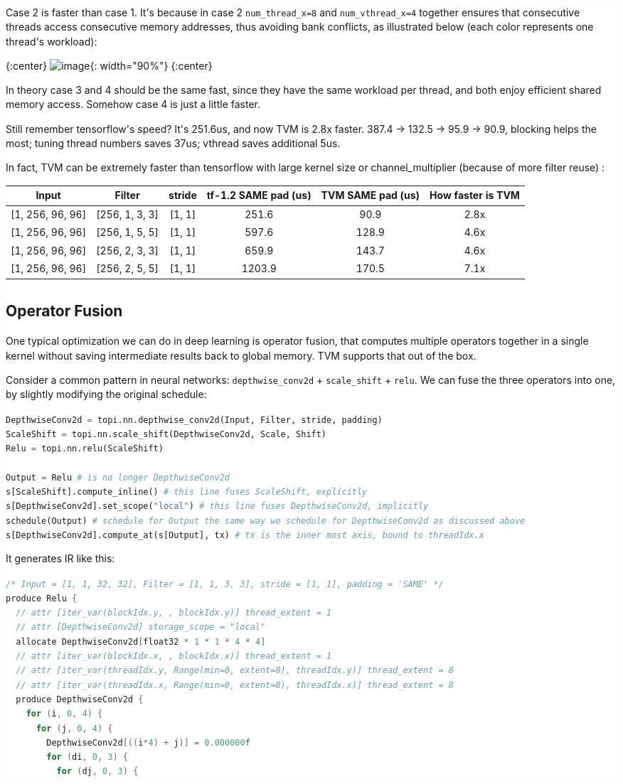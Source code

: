 Case 2 is faster than case 1. It's because in case 2 `num_thread_x=8` and `num_vthread_x=4` together ensures that consecutive threads access consecutive memory addresses,
thus avoiding bank conflicts, as illustrated below (each color represents one thread's workload):

{:center}
![image](/images/depthconv_tutorial/vthread_and_strided_pattern.png){: width="90%"}
{:center}

In theory case 3 and 4 should be the same fast, since they have the same workload per thread, and both enjoy efficient shared memory access. Somehow case 4 is just a little faster.

Still remember tensorflow's speed? It's 251.6us, and now TVM is 2.8x faster. 387.4 -> 132.5 -> 95.9 -> 90.9, blocking helps the most; tuning thread numbers saves 37us;
vthread saves additional 5us.

In fact, TVM can be extremely faster than tensorflow with large kernel size or channel_multiplier (because of more filter reuse) :

| Input            | Filter         | stride | tf-1.2 SAME pad (us) | TVM SAME pad (us) | How faster is TVM |
|:----------------:|:--------------:|:------:|:------------------------:|:-----------------:|:-----------------:|
| [1, 256, 96, 96] | [256, 1, 3, 3] | [1, 1] | 251.6                    | 90.9              | 2.8x              |
| [1, 256, 96, 96] | [256, 1, 5, 5] | [1, 1] | 597.6                    | 128.9             | 4.6x              |
| [1, 256, 96, 96] | [256, 2, 3, 3] | [1, 1] | 659.9                    | 143.7             | 4.6x              |
| [1, 256, 96, 96] | [256, 2, 5, 5] | [1, 1] | 1203.9                   | 170.5             | 7.1x              |
 
## Operator Fusion

One typical optimization we can do in deep learning is operator fusion, that computes multiple operators together in a single kernel without saving intermediate results back to global memory.
TVM supports that out of the box.

Consider a common pattern in neural networks: `depthwise_conv2d` + `scale_shift` + `relu`. We can fuse the three operators into one, by slightly modifying the original schedule:

```python
DepthwiseConv2d = topi.nn.depthwise_conv2d(Input, Filter, stride, padding)
ScaleShift = topi.nn.scale_shift(DepthwiseConv2d, Scale, Shift)
Relu = topi.nn.relu(ScaleShift)

Output = Relu # is no longer DepthwiseConv2d
s[ScaleShift].compute_inline() # this line fuses ScaleShift, explicitly
s[DepthwiseConv2d].set_scope("local") # this line fuses DepthwiseConv2d, implicitly
schedule(Output) # schedule for Output the same way we schedule for DepthwiseConv2d as discussed above
s[DepthwiseConv2d].compute_at(s[Output], tx) # tx is the inner most axis, bound to threadIdx.x
```

It generates IR like this:

```c++
/* Input = [1, 1, 32, 32], Filter = [1, 1, 3, 3], stride = [1, 1], padding = 'SAME' */
produce Relu {
  // attr [iter_var(blockIdx.y, , blockIdx.y)] thread_extent = 1
  // attr [DepthwiseConv2d] storage_scope = "local"
  allocate DepthwiseConv2d[float32 * 1 * 1 * 4 * 4]
  // attr [iter_var(blockIdx.x, , blockIdx.x)] thread_extent = 1
  // attr [iter_var(threadIdx.y, Range(min=0, extent=8), threadIdx.y)] thread_extent = 8
  // attr [iter_var(threadIdx.x, Range(min=0, extent=8), threadIdx.x)] thread_extent = 8
  produce DepthwiseConv2d {
    for (i, 0, 4) {
      for (j, 0, 4) {
        DepthwiseConv2d[((i*4) + j)] = 0.000000f
        for (di, 0, 3) {
          for (dj, 0, 3) {
```